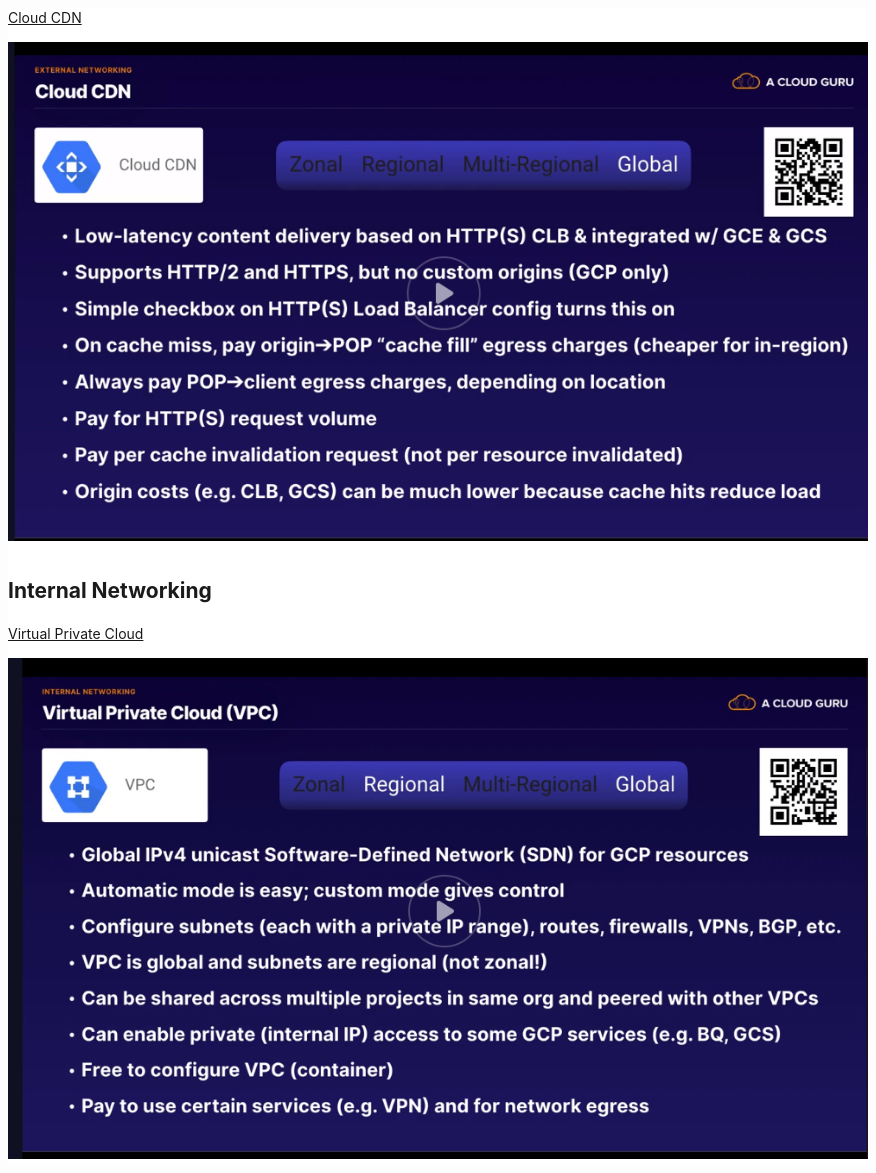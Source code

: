 [Cloud CDN](https://cloud.google.com/cdn/)

![Cloud CDN](/ServicesBreadth/Images/Cloud_CDN.PNG)

## Internal Networking

[Virtual Private Cloud](https://cloud.google.com/vpc/)

![Virtual Private Cloud](/ServicesBreadth/Images/VirtualPrivateCloud.PNG)
